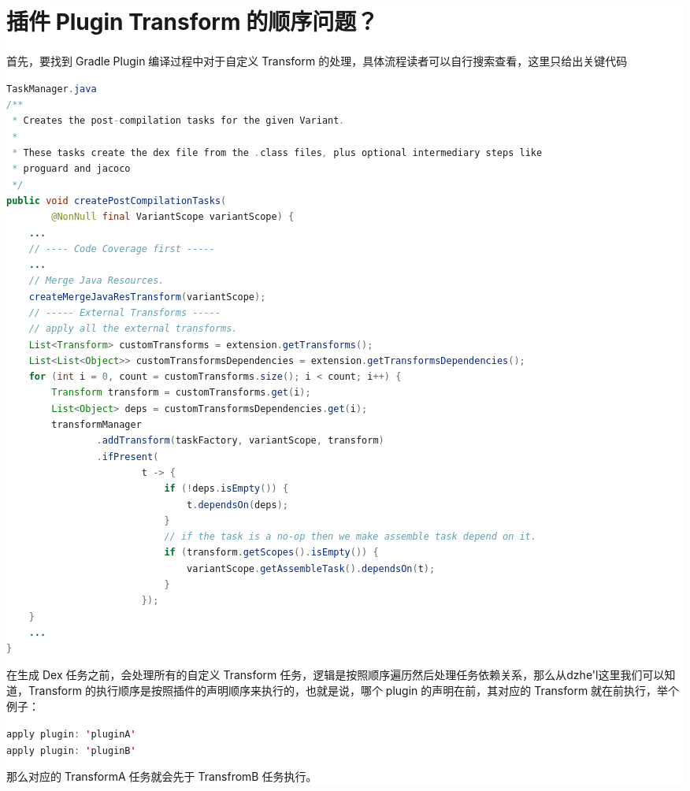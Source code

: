 # 插件 Plugin Transform 的顺序问题？

首先，要找到 Gradle Plugin 编译过程中对于自定义 Transform 的处理，具体流程读者可以自行搜索查看，这里只给出关键代码

```java
TaskManager.java
/**
 * Creates the post-compilation tasks for the given Variant.
 *
 * These tasks create the dex file from the .class files, plus optional intermediary steps like
 * proguard and jacoco
 */
public void createPostCompilationTasks(
        @NonNull final VariantScope variantScope) {
    ...
    // ---- Code Coverage first -----
    ...
    // Merge Java Resources.
    createMergeJavaResTransform(variantScope);
    // ----- External Transforms -----
    // apply all the external transforms.
    List<Transform> customTransforms = extension.getTransforms();
    List<List<Object>> customTransformsDependencies = extension.getTransformsDependencies();
    for (int i = 0, count = customTransforms.size(); i < count; i++) {
        Transform transform = customTransforms.get(i);
        List<Object> deps = customTransformsDependencies.get(i);
        transformManager
                .addTransform(taskFactory, variantScope, transform)
                .ifPresent(
                        t -> {
                            if (!deps.isEmpty()) {
                                t.dependsOn(deps);
                            }
                            // if the task is a no-op then we make assemble task depend on it.
                            if (transform.getScopes().isEmpty()) {
                                variantScope.getAssembleTask().dependsOn(t);
                            }
                        });
    }
    ...
}
```

在生成 Dex 任务之前，会处理所有的自定义 Transform 任务，逻辑是按照顺序遍历然后处理任务依赖关系，那么从dzhe'l这里我们可以知道，Transform 的执行顺序是按照插件的声明顺序来执行的，也就是说，哪个 plugin 的声明在前，其对应的 Transform 就在前执行，举个例子：

```java
apply plugin: 'pluginA'
apply plugin: 'pluginB'
```

那么对应的 TransformA 任务就会先于 TransfromB 任务执行。
